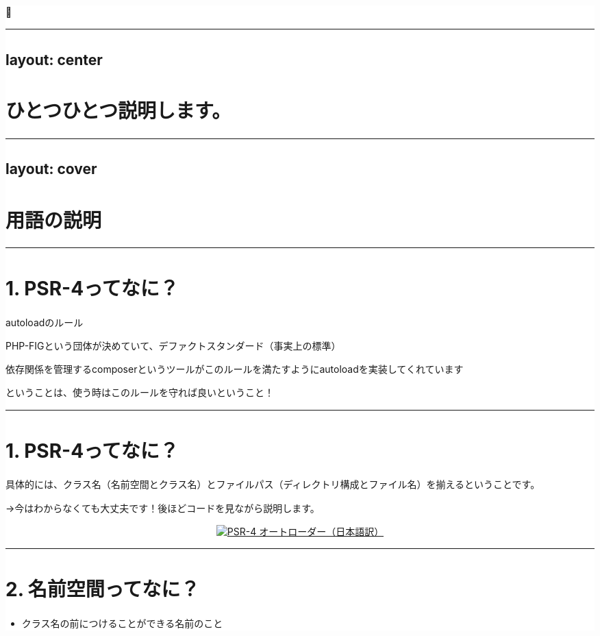 <span text-8xl>🤔</span>

---
layout: center
---

# ひとつひとつ説明します。

---
layout: cover
---

# 用語の説明

---

# 1. PSR-4ってなに？

autoloadのルール

PHP-FIGという団体が決めていて、デファクトスタンダード（事実上の標準）

依存関係を管理するcomposerというツールがこのルールを満たすようにautoloadを実装してくれています

ということは、使う時はこのルールを守れば良いということ！

---

# 1. PSR-4ってなに？

<div>
具体的には、クラス名（名前空間とクラス名）とファイルパス（ディレクトリ構成とファイル名）を揃えるということです。

→今はわからなくても大丈夫です！後ほどコードを見ながら説明します。

<div style="text-align: center;">
  <a class="image-link" href="https://zenn.dev/aki_artisan/articles/psr4-translation-ja" style="display:inline-block;">
    <img src="https://res.cloudinary.com/zenn/image/upload/s--PukdpG2p--/c_fit%2Cg_north_west%2Cl_text:notosansjp-medium.otf_55:PSR-4%2520%25E3%2582%25AA%25E3%2583%25BC%25E3%2583%2588%25E3%2583%25AD%25E3%2583%25BC%25E3%2583%2580%25E3%2583%25BC%25EF%25BC%2588%25E6%2597%25A5%25E6%259C%25AC%25E8%25AA%259E%25E8%25A8%25B3%25EF%25BC%2589%2Cw_1010%2Cx_90%2Cy_100/g_south_west%2Cl_text:notosansjp-medium.otf_37:%25E3%2581%2582%25E3%2581%258B%25E3%2581%25A4%25E3%2581%258B%2Cx_203%2Cy_121/g_south_west%2Ch_90%2Cl_fetch:aHR0cHM6Ly9zdG9yYWdlLmdvb2dsZWFwaXMuY29tL3plbm4tdXNlci11cGxvYWQvYXZhdGFyL2I5NDMyMGUwMTEuanBlZw==%2Cr_max%2Cw_90%2Cx_87%2Cy_95/v1627283836/default/og-base-w1200-v2.png" alt="PSR-4 オートローダー（日本語訳）" width="400px">
  </a>
</div>

</div>

---

# 2. 名前空間ってなに？

- クラス名の前につけることができる名前のこと

